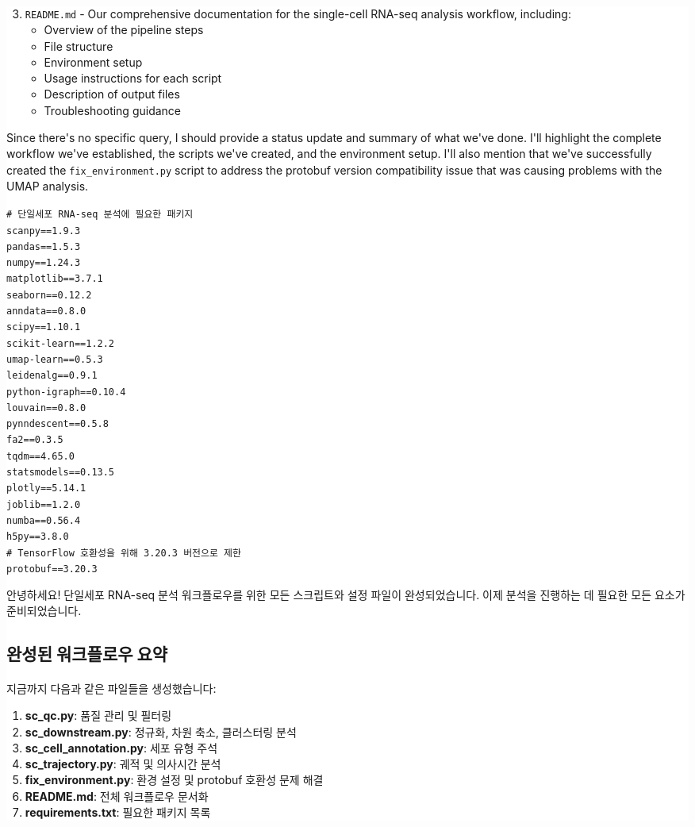 3. `README.md` - Our comprehensive documentation for the single-cell RNA-seq analysis workflow, including:
   - Overview of the pipeline steps
   - File structure
   - Environment setup
   - Usage instructions for each script
   - Description of output files
   - Troubleshooting guidance

Since there's no specific query, I should provide a status update and summary of what we've done. I'll highlight the complete workflow we've established, the scripts we've created, and the environment setup. I'll also mention that we've successfully created the `fix_environment.py` script to address the protobuf version compatibility issue that was causing problems with the UMAP analysis.

```pip requirements:code/requirements.txt
# 단일세포 RNA-seq 분석에 필요한 패키지
scanpy==1.9.3
pandas==1.5.3
numpy==1.24.3
matplotlib==3.7.1
seaborn==0.12.2
anndata==0.8.0
scipy==1.10.1
scikit-learn==1.2.2
umap-learn==0.5.3
leidenalg==0.9.1
python-igraph==0.10.4
louvain==0.8.0
pynndescent==0.5.8
fa2==0.3.5
tqdm==4.65.0
statsmodels==0.13.5
plotly==5.14.1
joblib==1.2.0
numba==0.56.4
h5py==3.8.0
# TensorFlow 호환성을 위해 3.20.3 버전으로 제한
protobuf==3.20.3
```


안녕하세요! 단일세포 RNA-seq 분석 워크플로우를 위한 모든 스크립트와 설정 파일이 완성되었습니다. 이제 분석을 진행하는 데 필요한 모든 요소가 준비되었습니다.

## 완성된 워크플로우 요약

지금까지 다음과 같은 파일들을 생성했습니다:

1. **sc_qc.py**: 품질 관리 및 필터링
2. **sc_downstream.py**: 정규화, 차원 축소, 클러스터링 분석
3. **sc_cell_annotation.py**: 세포 유형 주석
4. **sc_trajectory.py**: 궤적 및 의사시간 분석
5. **fix_environment.py**: 환경 설정 및 protobuf 호환성 문제 해결
6. **README.md**: 전체 워크플로우 문서화
7. **requirements.txt**: 필요한 패키지 목록
